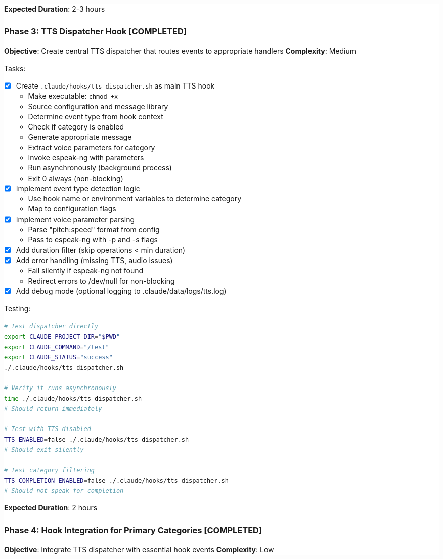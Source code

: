 **Expected Duration**: 2-3 hours

### Phase 3: TTS Dispatcher Hook [COMPLETED]
**Objective**: Create central TTS dispatcher that routes events to appropriate handlers
**Complexity**: Medium

Tasks:
- [x] Create `.claude/hooks/tts-dispatcher.sh` as main TTS hook
  - Make executable: `chmod +x`
  - Source configuration and message library
  - Determine event type from hook context
  - Check if category is enabled
  - Generate appropriate message
  - Extract voice parameters for category
  - Invoke espeak-ng with parameters
  - Run asynchronously (background process)
  - Exit 0 always (non-blocking)
- [x] Implement event type detection logic
  - Use hook name or environment variables to determine category
  - Map to configuration flags
- [x] Implement voice parameter parsing
  - Parse "pitch:speed" format from config
  - Pass to espeak-ng with -p and -s flags
- [x] Add duration filter (skip operations < min duration)
- [x] Add error handling (missing TTS, audio issues)
  - Fail silently if espeak-ng not found
  - Redirect errors to /dev/null for non-blocking
- [x] Add debug mode (optional logging to .claude/data/logs/tts.log)

Testing:
```bash
# Test dispatcher directly
export CLAUDE_PROJECT_DIR="$PWD"
export CLAUDE_COMMAND="/test"
export CLAUDE_STATUS="success"
./.claude/hooks/tts-dispatcher.sh

# Verify it runs asynchronously
time ./.claude/hooks/tts-dispatcher.sh
# Should return immediately

# Test with TTS disabled
TTS_ENABLED=false ./.claude/hooks/tts-dispatcher.sh
# Should exit silently

# Test category filtering
TTS_COMPLETION_ENABLED=false ./.claude/hooks/tts-dispatcher.sh
# Should not speak for completion
```

**Expected Duration**: 2 hours

### Phase 4: Hook Integration for Primary Categories [COMPLETED]
**Objective**: Integrate TTS dispatcher with essential hook events
**Complexity**: Low
